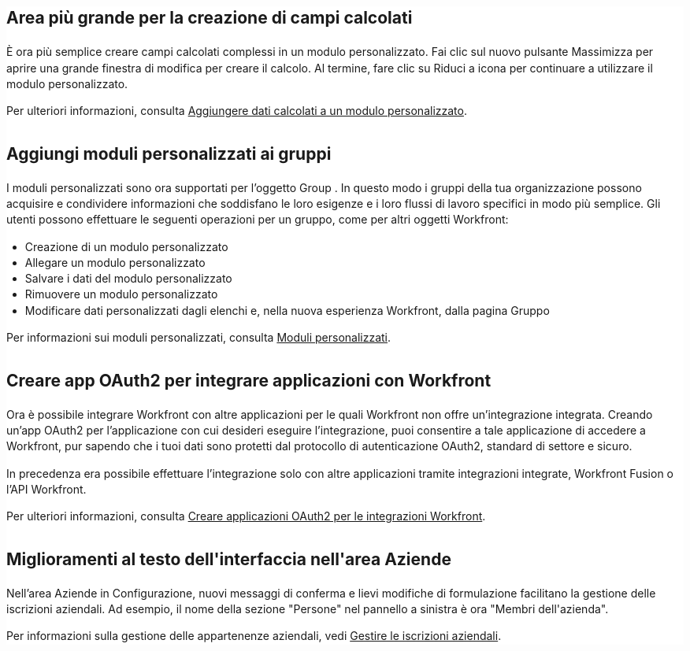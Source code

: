 ## Area più grande per la creazione di campi calcolati

È ora più semplice creare campi calcolati complessi in un modulo personalizzato. Fai clic sul nuovo pulsante Massimizza per aprire una grande finestra di modifica per creare il calcolo. Al termine, fare clic su Riduci a icona per continuare a utilizzare il modulo personalizzato.

Per ulteriori informazioni, consulta [Aggiungere dati calcolati a un modulo personalizzato](../../../administration-and-setup/customize-workfront/create-manage-custom-forms/add-calculated-data-to-custom-form.md).

## Aggiungi moduli personalizzati ai gruppi

I moduli personalizzati sono ora supportati per l’oggetto Group . In questo modo i gruppi della tua organizzazione possono acquisire e condividere informazioni che soddisfano le loro esigenze e i loro flussi di lavoro specifici in modo più semplice. Gli utenti possono effettuare le seguenti operazioni per un gruppo, come per altri oggetti Workfront:

* Creazione di un modulo personalizzato
* Allegare un modulo personalizzato
* Salvare i dati del modulo personalizzato
* Rimuovere un modulo personalizzato
* Modificare dati personalizzati dagli elenchi e, nella nuova esperienza Workfront, dalla pagina Gruppo

Per informazioni sui moduli personalizzati, consulta [Moduli personalizzati](../../../administration-and-setup/customize-workfront/create-manage-custom-forms/create-and-manage-custom-forms.md).

## Creare app OAuth2 per integrare applicazioni con Workfront

Ora è possibile integrare Workfront con altre applicazioni per le quali Workfront non offre un’integrazione integrata. Creando un’app OAuth2 per l’applicazione con cui desideri eseguire l’integrazione, puoi consentire a tale applicazione di accedere a Workfront, pur sapendo che i tuoi dati sono protetti dal protocollo di autenticazione OAuth2, standard di settore e sicuro.

In precedenza era possibile effettuare l’integrazione solo con altre applicazioni tramite integrazioni integrate, Workfront Fusion o l’API Workfront.

Per ulteriori informazioni, consulta [Creare applicazioni OAuth2 per le integrazioni Workfront](../../../administration-and-setup/configure-integrations/create-oauth-application.md).

## Miglioramenti al testo dell&#39;interfaccia nell&#39;area Aziende

Nell’area Aziende in Configurazione, nuovi messaggi di conferma e lievi modifiche di formulazione facilitano la gestione delle iscrizioni aziendali. Ad esempio, il nome della sezione &quot;Persone&quot; nel pannello a sinistra è ora &quot;Membri dell&#39;azienda&quot;.

Per informazioni sulla gestione delle appartenenze aziendali, vedi [Gestire le iscrizioni aziendali](../../../administration-and-setup/set-up-workfront/organizational-setup/manage-company-memberships.md).
